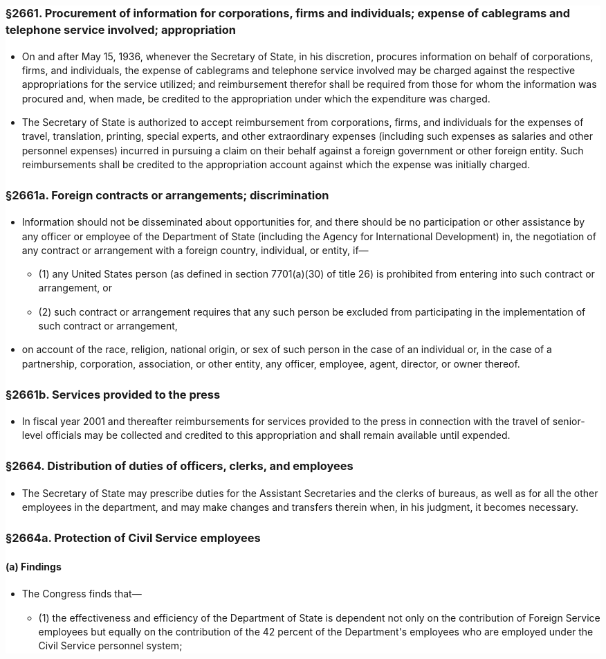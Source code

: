 ### §2661. Procurement of information for corporations, firms and individuals; expense of cablegrams and telephone service involved; appropriation
* On and after May 15, 1936, whenever the Secretary of State, in his discretion, procures information on behalf of corporations, firms, and individuals, the expense of cablegrams and telephone service involved may be charged against the respective appropriations for the service utilized; and reimbursement therefor shall be required from those for whom the information was procured and, when made, be credited to the appropriation under which the expenditure was charged.

* The Secretary of State is authorized to accept reimbursement from corporations, firms, and individuals for the expenses of travel, translation, printing, special experts, and other extraordinary expenses (including such expenses as salaries and other personnel expenses) incurred in pursuing a claim on their behalf against a foreign government or other foreign entity. Such reimbursements shall be credited to the appropriation account against which the expense was initially charged.

### §2661a. Foreign contracts or arrangements; discrimination
* Information should not be disseminated about opportunities for, and there should be no participation or other assistance by any officer or employee of the Department of State (including the Agency for International Development) in, the negotiation of any contract or arrangement with a foreign country, individual, or entity, if—

  * (1) any United States person (as defined in section 7701(a)(30) of title 26) is prohibited from entering into such contract or arrangement, or

  * (2) such contract or arrangement requires that any such person be excluded from participating in the implementation of such contract or arrangement,


* on account of the race, religion, national origin, or sex of such person in the case of an individual or, in the case of a partnership, corporation, association, or other entity, any officer, employee, agent, director, or owner thereof.

### §2661b. Services provided to the press
* In fiscal year 2001 and thereafter reimbursements for services provided to the press in connection with the travel of senior-level officials may be collected and credited to this appropriation and shall remain available until expended.

### §2664. Distribution of duties of officers, clerks, and employees
* The Secretary of State may prescribe duties for the Assistant Secretaries and the clerks of bureaus, as well as for all the other employees in the department, and may make changes and transfers therein when, in his judgment, it becomes necessary.

### §2664a. Protection of Civil Service employees
#### (a) Findings
* The Congress finds that—

  * (1) the effectiveness and efficiency of the Department of State is dependent not only on the contribution of Foreign Service employees but equally on the contribution of the 42 percent of the Department's employees who are employed under the Civil Service personnel system;
